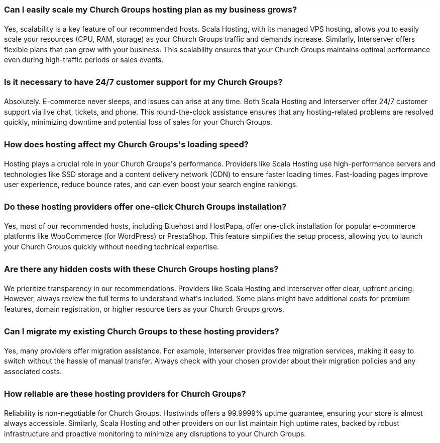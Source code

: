 ### Can I easily scale my Church Groups hosting plan as my business grows? 
Yes, scalability is a key feature of our recommended hosts. Scala Hosting, with its managed VPS hosting, allows you to easily scale your resources (CPU, RAM, storage) as your Church Groups traffic and demands increase. Similarly, Interserver offers flexible plans that can grow with your business. This scalability ensures that your Church Groups maintains optimal performance even during high-traffic periods or sales events.

### Is it necessary to have 24/7 customer support for my Church Groups? 
Absolutely. E-commerce never sleeps, and issues can arise at any time. Both Scala Hosting and Interserver offer 24/7 customer support via live chat, tickets, and phone. This round-the-clock assistance ensures that any hosting-related problems are resolved quickly, minimizing downtime and potential loss of sales for your Church Groups.

### How does hosting affect my Church Groups's loading speed? 
Hosting plays a crucial role in your Church Groups's performance. Providers like Scala Hosting use high-performance servers and technologies like SSD storage and a content delivery network (CDN) to ensure faster loading times. Fast-loading pages improve user experience, reduce bounce rates, and can even boost your search engine rankings.

### Do these hosting providers offer one-click Church Groups installation? 
Yes, most of our recommended hosts, including Bluehost and HostPapa, offer one-click installation for popular e-commerce platforms like WooCommerce (for WordPress) or PrestaShop. This feature simplifies the setup process, allowing you to launch your Church Groups quickly without needing technical expertise.

### Are there any hidden costs with these Church Groups hosting plans? 
We prioritize transparency in our recommendations. Providers like Scala Hosting and Interserver offer clear, upfront pricing. However, always review the full terms to understand what's included. Some plans might have additional costs for premium features, domain registration, or higher resource tiers as your Church Groups grows.

### Can I migrate my existing Church Groups to these hosting providers? 
Yes, many providers offer migration assistance. For example, Interserver provides free migration services, making it easy to switch without the hassle of manual transfer. Always check with your chosen provider about their migration policies and any associated costs.

### How reliable are these hosting providers for Church Groups? 
Reliability is non-negotiable for Church Groups. Hostwinds offers a 99.9999% uptime guarantee, ensuring your store is almost always accessible. Similarly, Scala Hosting and other providers on our list maintain high uptime rates, backed by robust infrastructure and proactive monitoring to minimize any disruptions to your Church Groups.
